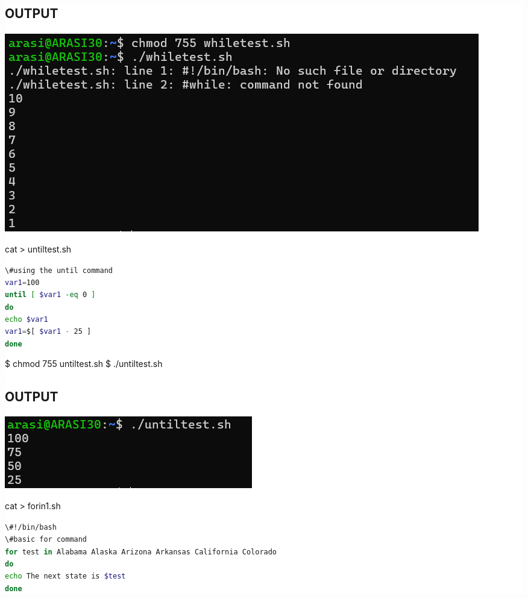 ## OUTPUT

![o69](/69.png)
<br>
 
cat > untiltest.sh 
```bash
\#using the until command
var1=100
until [ $var1 -eq 0 ]
do
echo $var1
var1=$[ $var1 - 25 ]
done
``` 

$ chmod 755 untiltest.sh
$ ./untiltest.sh 

## OUTPUT

![o70](/70.png)
<br>
 
cat > forin1.sh 
```bash
\#!/bin/bash
\#basic for command
for test in Alabama Alaska Arizona Arkansas California Colorado
do
echo The next state is $test
done
```
 